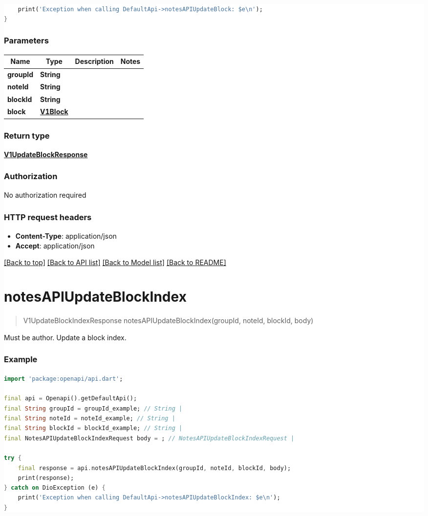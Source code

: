 ```dart
    print('Exception when calling DefaultApi->notesAPIUpdateBlock: $e\n');
}
```

### Parameters

Name | Type | Description  | Notes
------------- | ------------- | ------------- | -------------
 **groupId** | **String**|  | 
 **noteId** | **String**|  | 
 **blockId** | **String**|  | 
 **block** | [**V1Block**](V1Block.md)|  | 

### Return type

[**V1UpdateBlockResponse**](V1UpdateBlockResponse.md)

### Authorization

No authorization required

### HTTP request headers

 - **Content-Type**: application/json
 - **Accept**: application/json

[[Back to top]](#) [[Back to API list]](../README.md#documentation-for-api-endpoints) [[Back to Model list]](../README.md#documentation-for-models) [[Back to README]](../README.md)

# **notesAPIUpdateBlockIndex**
> V1UpdateBlockIndexResponse notesAPIUpdateBlockIndex(groupId, noteId, blockId, body)

Must be author. Update a block index.

### Example
```dart
import 'package:openapi/api.dart';

final api = Openapi().getDefaultApi();
final String groupId = groupId_example; // String | 
final String noteId = noteId_example; // String | 
final String blockId = blockId_example; // String | 
final NotesAPIUpdateBlockIndexRequest body = ; // NotesAPIUpdateBlockIndexRequest | 

try {
    final response = api.notesAPIUpdateBlockIndex(groupId, noteId, blockId, body);
    print(response);
} catch on DioException (e) {
    print('Exception when calling DefaultApi->notesAPIUpdateBlockIndex: $e\n');
}
```
